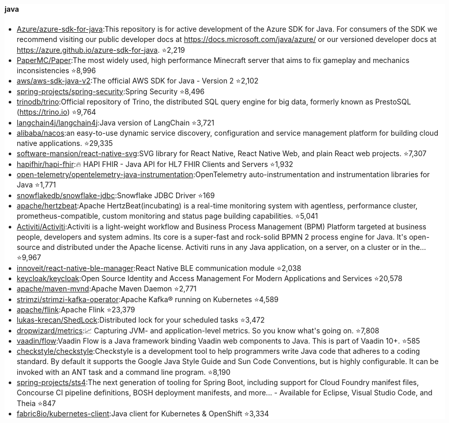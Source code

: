 #### java
* [Azure/azure-sdk-for-java](https://github.com/Azure/azure-sdk-for-java):This repository is for active development of the Azure SDK for Java. For consumers of the SDK we recommend visiting our public developer docs at https://docs.microsoft.com/java/azure/ or our versioned developer docs at https://azure.github.io/azure-sdk-for-java. ⭐2,219
* [PaperMC/Paper](https://github.com/PaperMC/Paper):The most widely used, high performance Minecraft server that aims to fix gameplay and mechanics inconsistencies ⭐8,996
* [aws/aws-sdk-java-v2](https://github.com/aws/aws-sdk-java-v2):The official AWS SDK for Java - Version 2 ⭐2,102
* [spring-projects/spring-security](https://github.com/spring-projects/spring-security):Spring Security ⭐8,496
* [trinodb/trino](https://github.com/trinodb/trino):Official repository of Trino, the distributed SQL query engine for big data, formerly known as PrestoSQL (https://trino.io) ⭐9,764
* [langchain4j/langchain4j](https://github.com/langchain4j/langchain4j):Java version of LangChain ⭐3,721
* [alibaba/nacos](https://github.com/alibaba/nacos):an easy-to-use dynamic service discovery, configuration and service management platform for building cloud native applications. ⭐29,335
* [software-mansion/react-native-svg](https://github.com/software-mansion/react-native-svg):SVG library for React Native, React Native Web, and plain React web projects. ⭐7,307
* [hapifhir/hapi-fhir](https://github.com/hapifhir/hapi-fhir):🔥 HAPI FHIR - Java API for HL7 FHIR Clients and Servers ⭐1,932
* [open-telemetry/opentelemetry-java-instrumentation](https://github.com/open-telemetry/opentelemetry-java-instrumentation):OpenTelemetry auto-instrumentation and instrumentation libraries for Java ⭐1,771
* [snowflakedb/snowflake-jdbc](https://github.com/snowflakedb/snowflake-jdbc):Snowflake JDBC Driver ⭐169
* [apache/hertzbeat](https://github.com/apache/hertzbeat):Apache HertzBeat(incubating) is a real-time monitoring system with agentless, performance cluster, prometheus-compatible, custom monitoring and status page building capabilities. ⭐5,041
* [Activiti/Activiti](https://github.com/Activiti/Activiti):Activiti is a light-weight workflow and Business Process Management (BPM) Platform targeted at business people, developers and system admins. Its core is a super-fast and rock-solid BPMN 2 process engine for Java. It's open-source and distributed under the Apache license. Activiti runs in any Java application, on a server, on a cluster or in the… ⭐9,967
* [innoveit/react-native-ble-manager](https://github.com/innoveit/react-native-ble-manager):React Native BLE communication module ⭐2,038
* [keycloak/keycloak](https://github.com/keycloak/keycloak):Open Source Identity and Access Management For Modern Applications and Services ⭐20,578
* [apache/maven-mvnd](https://github.com/apache/maven-mvnd):Apache Maven Daemon ⭐2,771
* [strimzi/strimzi-kafka-operator](https://github.com/strimzi/strimzi-kafka-operator):Apache Kafka® running on Kubernetes ⭐4,589
* [apache/flink](https://github.com/apache/flink):Apache Flink ⭐23,379
* [lukas-krecan/ShedLock](https://github.com/lukas-krecan/ShedLock):Distributed lock for your scheduled tasks ⭐3,472
* [dropwizard/metrics](https://github.com/dropwizard/metrics):📈 Capturing JVM- and application-level metrics. So you know what's going on. ⭐7,808
* [vaadin/flow](https://github.com/vaadin/flow):Vaadin Flow is a Java framework binding Vaadin web components to Java. This is part of Vaadin 10+. ⭐585
* [checkstyle/checkstyle](https://github.com/checkstyle/checkstyle):Checkstyle is a development tool to help programmers write Java code that adheres to a coding standard. By default it supports the Google Java Style Guide and Sun Code Conventions, but is highly configurable. It can be invoked with an ANT task and a command line program. ⭐8,190
* [spring-projects/sts4](https://github.com/spring-projects/sts4):The next generation of tooling for Spring Boot, including support for Cloud Foundry manifest files, Concourse CI pipeline definitions, BOSH deployment manifests, and more... - Available for Eclipse, Visual Studio Code, and Theia ⭐847
* [fabric8io/kubernetes-client](https://github.com/fabric8io/kubernetes-client):Java client for Kubernetes & OpenShift ⭐3,334
